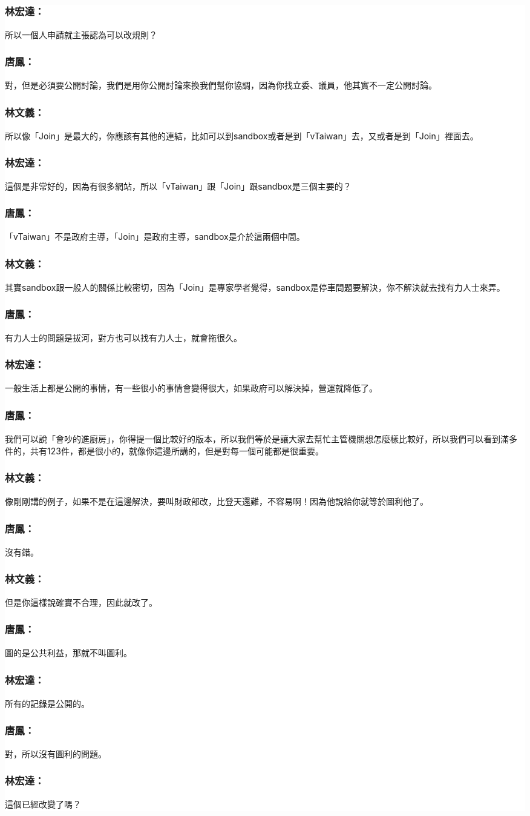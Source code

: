 ### 林宏達：
所以一個人申請就主張認為可以改規則？

### 唐鳳：
對，但是必須要公開討論，我們是用你公開討論來換我們幫你協調，因為你找立委、議員，他其實不一定公開討論。

### 林文義：
所以像「Join」是最大的，你應該有其他的連結，比如可以到sandbox或者是到「vTaiwan」去，又或者是到「Join」裡面去。

### 林宏達：
這個是非常好的，因為有很多網站，所以「vTaiwan」跟「Join」跟sandbox是三個主要的？

### 唐鳳：
「vTaiwan」不是政府主導，「Join」是政府主導，sandbox是介於這兩個中間。

### 林文義：
其實sandbox跟一般人的關係比較密切，因為「Join」是專家學者覺得，sandbox是停車問題要解決，你不解決就去找有力人士來弄。

### 唐鳳：
有力人士的問題是拔河，對方也可以找有力人士，就會拖很久。

### 林宏達：
一般生活上都是公開的事情，有一些很小的事情會變得很大，如果政府可以解決掉，營運就降低了。

### 唐鳳：
我們可以說「會吵的進廚房」，你得提一個比較好的版本，所以我們等於是讓大家去幫忙主管機關想怎麼樣比較好，所以我們可以看到滿多件的，共有123件，都是很小的，就像你這邊所講的，但是對每一個可能都是很重要。

### 林文義：
像剛剛講的例子，如果不是在這邊解決，要叫財政部改，比登天還難，不容易啊！因為他說給你就等於圖利他了。

### 唐鳳：
沒有錯。

### 林文義：
但是你這樣說確實不合理，因此就改了。

### 唐鳳：
圖的是公共利益，那就不叫圖利。

### 林宏達：
所有的記錄是公開的。

### 唐鳳：
對，所以沒有圖利的問題。

### 林宏達：
這個已經改變了嗎？
